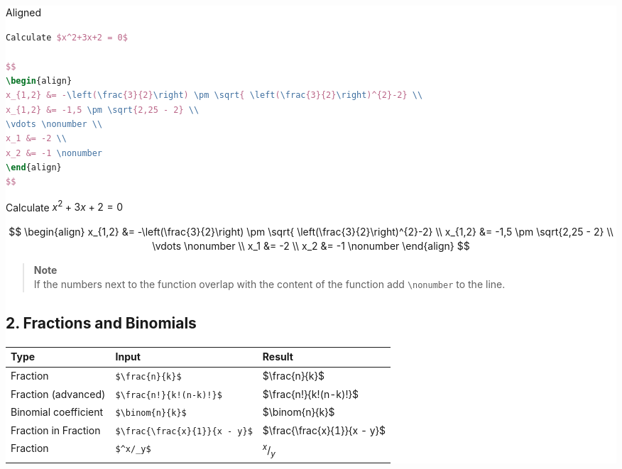   </td>
  </tr>
    <tr>
      <td>Aligned</td>
      <td>

```latex
Calculate $x^2+3x+2 = 0$

$$
\begin{align}
x_{1,2} &= -\left(\frac{3}{2}\right) \pm \sqrt{ \left(\frac{3}{2}\right)^{2}-2} \\
x_{1,2} &= -1,5 \pm \sqrt{2,25 - 2} \\
\vdots \nonumber \\
x_1 &= -2 \\
x_2 &= -1 \nonumber
\end{align}
$$
```

  </td>
      <td>

Calculate $x^2+3x+2 = 0$

$$
\begin{align}
x_{1,2} &= -\left(\frac{3}{2}\right) \pm \sqrt{ \left(\frac{3}{2}\right)^{2}-2} \\
x_{1,2} &= -1,5 \pm \sqrt{2,25 - 2} \\
\vdots \nonumber \\
x_1 &= -2 \\
x_2 &= -1 \nonumber
\end{align}
$$

  </td>
    </tr>
  </tbody>
</table>

> **Note**  
> If the numbers next to the function overlap with the content of the function add `\nonumber` to the line.

## 2. Fractions and Binomials

| Type                  | Input                             | Result                           |
|:--------------------- | :-------------------------------- |:---------------------------------|
| Fraction              | ```$\frac{n}{k}$```               |     $\frac{n}{k}$                |
| Fraction (advanced)   | ```$\frac{n!}{k!(n-k)!}$```       |     $\frac{n!}{k!(n-k)!}$        |
| Binomial coefficient  | ```$\binom{n}{k}$```              |     $\binom{n}{k}$               |
| Fraction in Fraction  | ```$\frac{\frac{x}{1}}{x - y}$``` |     $\frac{\frac{x}{1}}{x - y}$  |
| Fraction              | ```$^x/_y$```                     |     $^x/_y$                      |
